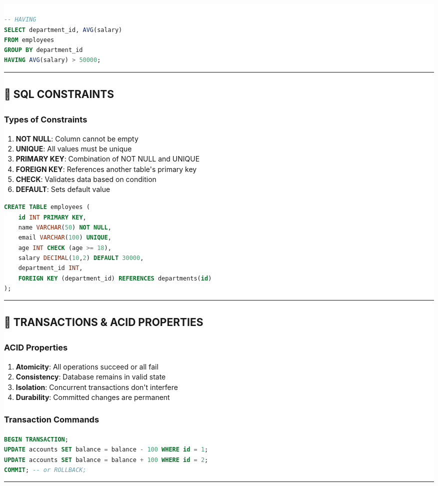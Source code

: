 ```sql

-- HAVING
SELECT department_id, AVG(salary)
FROM employees
GROUP BY department_id
HAVING AVG(salary) > 50000;
```

---

## 🎲 SQL CONSTRAINTS

### Types of Constraints
1. **NOT NULL**: Column cannot be empty
2. **UNIQUE**: All values must be unique
3. **PRIMARY KEY**: Combination of NOT NULL and UNIQUE
4. **FOREIGN KEY**: References another table's primary key
5. **CHECK**: Validates data based on condition
6. **DEFAULT**: Sets default value

```sql
CREATE TABLE employees (
    id INT PRIMARY KEY,
    name VARCHAR(50) NOT NULL,
    email VARCHAR(100) UNIQUE,
    age INT CHECK (age >= 18),
    salary DECIMAL(10,2) DEFAULT 30000,
    department_id INT,
    FOREIGN KEY (department_id) REFERENCES departments(id)
);
```

---

## 🔄 TRANSACTIONS & ACID PROPERTIES

### ACID Properties
1. **Atomicity**: All operations succeed or all fail
2. **Consistency**: Database remains in valid state
3. **Isolation**: Concurrent transactions don't interfere
4. **Durability**: Committed changes are permanent

### Transaction Commands
```sql
BEGIN TRANSACTION;
UPDATE accounts SET balance = balance - 100 WHERE id = 1;
UPDATE accounts SET balance = balance + 100 WHERE id = 2;
COMMIT; -- or ROLLBACK;
```

---
